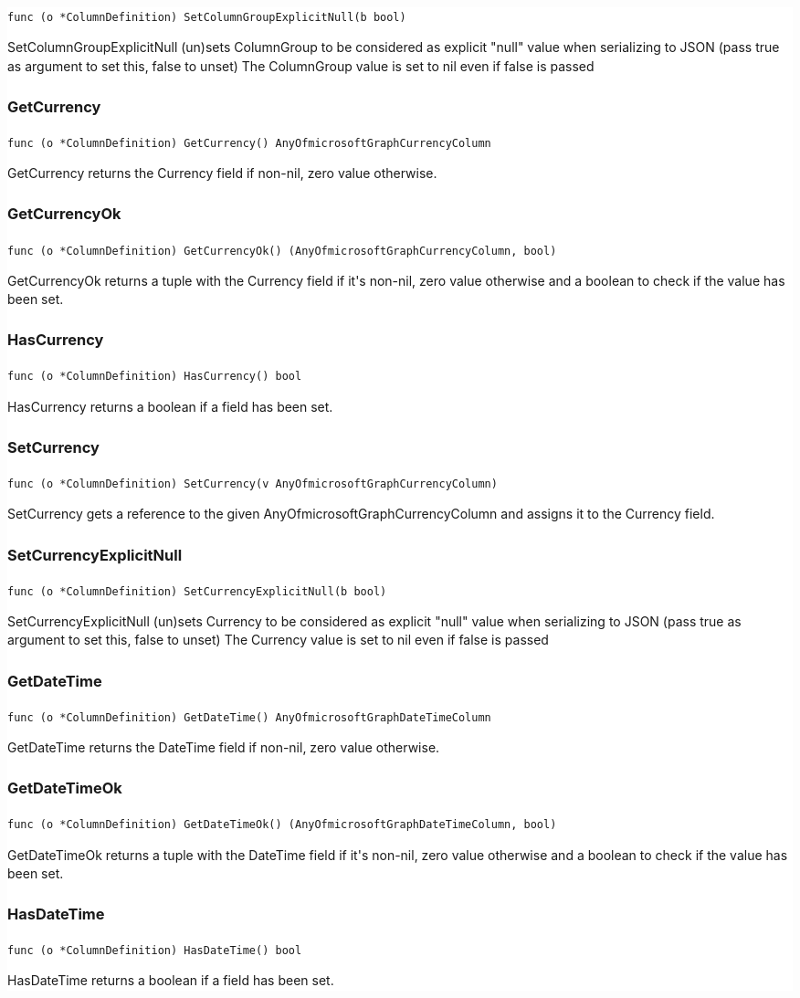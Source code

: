 `func (o *ColumnDefinition) SetColumnGroupExplicitNull(b bool)`

SetColumnGroupExplicitNull (un)sets ColumnGroup to be considered as explicit "null" value
when serializing to JSON (pass true as argument to set this, false to unset)
The ColumnGroup value is set to nil even if false is passed
### GetCurrency

`func (o *ColumnDefinition) GetCurrency() AnyOfmicrosoftGraphCurrencyColumn`

GetCurrency returns the Currency field if non-nil, zero value otherwise.

### GetCurrencyOk

`func (o *ColumnDefinition) GetCurrencyOk() (AnyOfmicrosoftGraphCurrencyColumn, bool)`

GetCurrencyOk returns a tuple with the Currency field if it's non-nil, zero value otherwise
and a boolean to check if the value has been set.

### HasCurrency

`func (o *ColumnDefinition) HasCurrency() bool`

HasCurrency returns a boolean if a field has been set.

### SetCurrency

`func (o *ColumnDefinition) SetCurrency(v AnyOfmicrosoftGraphCurrencyColumn)`

SetCurrency gets a reference to the given AnyOfmicrosoftGraphCurrencyColumn and assigns it to the Currency field.

### SetCurrencyExplicitNull

`func (o *ColumnDefinition) SetCurrencyExplicitNull(b bool)`

SetCurrencyExplicitNull (un)sets Currency to be considered as explicit "null" value
when serializing to JSON (pass true as argument to set this, false to unset)
The Currency value is set to nil even if false is passed
### GetDateTime

`func (o *ColumnDefinition) GetDateTime() AnyOfmicrosoftGraphDateTimeColumn`

GetDateTime returns the DateTime field if non-nil, zero value otherwise.

### GetDateTimeOk

`func (o *ColumnDefinition) GetDateTimeOk() (AnyOfmicrosoftGraphDateTimeColumn, bool)`

GetDateTimeOk returns a tuple with the DateTime field if it's non-nil, zero value otherwise
and a boolean to check if the value has been set.

### HasDateTime

`func (o *ColumnDefinition) HasDateTime() bool`

HasDateTime returns a boolean if a field has been set.
